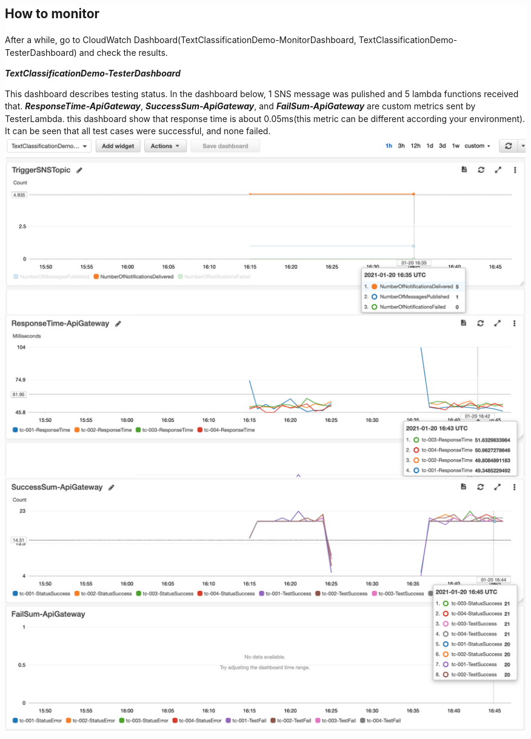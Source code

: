 ## **How to monitor**

After a while, go to CloudWatch Dashboard(TextClassificationDemo-MonitorDashboard, TextClassificationDemo-TesterDashboard) and check the results.

***TextClassificationDemo-TesterDashboard***

This dashboard describes testing status. In the dashboard below, 1 SNS message was pulished and 5 lambda functions received that. ***ResponseTime-ApiGateway***, ***SuccessSum-ApiGateway***, and ***FailSum-ApiGateway*** are custom metrics sent by TesterLambda. this dashboard show that response time is about 0.05ms(this metric can be different according your environment). It can be seen that all test cases were successful, and none failed.
![TesterDashboard](docs/asset/tester_dashboard.png)
